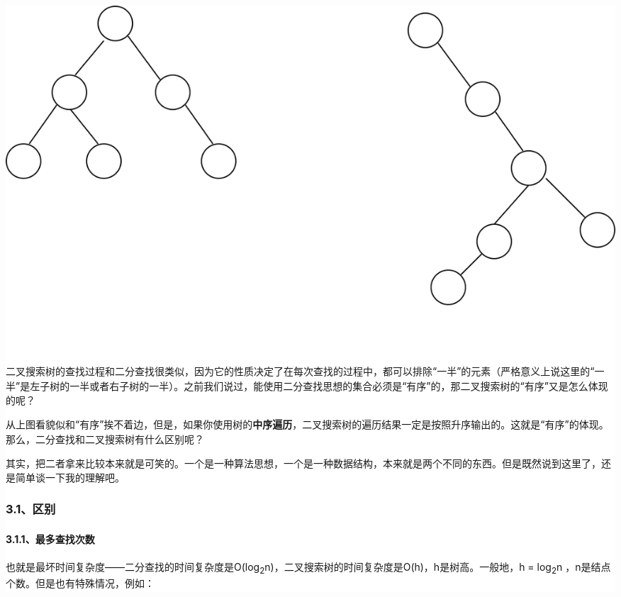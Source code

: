![图3.1](../resource/img/bianry_search_introduct/bst1.svg)

二叉搜索树的查找过程和二分查找很类似，因为它的性质决定了在每次查找的过程中，都可以排除“一半”的元素（严格意义上说这里的“一半”是左子树的一半或者右子树的一半）。之前我们说过，能使用二分查找思想的集合必须是“有序”的，那二叉搜索树的“有序”又是怎么体现的呢？

从上图看貌似和“有序”挨不着边，但是，如果你使用树的**中序遍历**，二叉搜索树的遍历结果一定是按照升序输出的。这就是“有序”的体现。那么，二分查找和二叉搜索树有什么区别呢？

其实，把二者拿来比较本来就是可笑的。一个是一种算法思想，一个是一种数据结构，本来就是两个不同的东西。但是既然说到这里了，还是简单谈一下我的理解吧。

### 3.1、区别

#### 3.1.1、最多查找次数

也就是最坏时间复杂度——二分查找的时间复杂度是O(log<sub>2</sub>n)，二叉搜索树的时间复杂度是O(h)，h是树高。一般地，h = log<sub>2</sub>n ，n是结点个数。但是也有特殊情况，例如：
